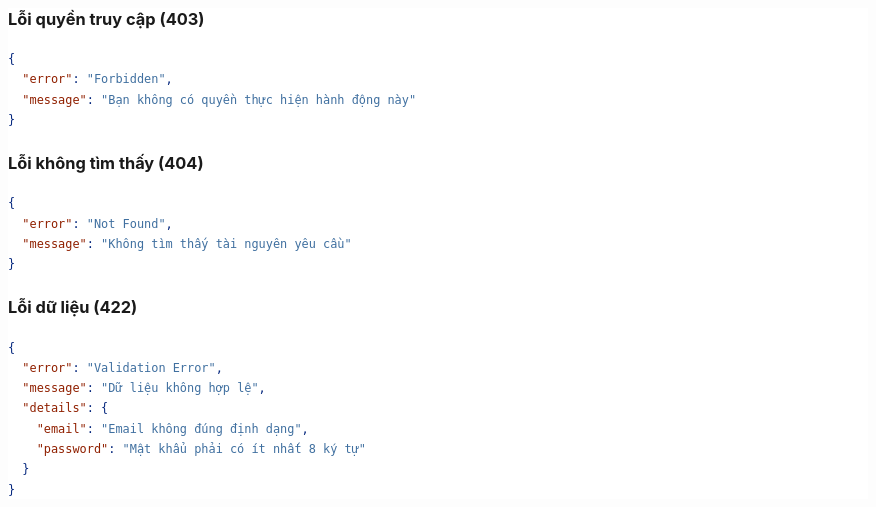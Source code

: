 ### Lỗi quyền truy cập (403)
```json
{
  "error": "Forbidden",
  "message": "Bạn không có quyền thực hiện hành động này"
}
```

### Lỗi không tìm thấy (404)
```json
{
  "error": "Not Found",
  "message": "Không tìm thấy tài nguyên yêu cầu"
}
```

### Lỗi dữ liệu (422)
```json
{
  "error": "Validation Error",
  "message": "Dữ liệu không hợp lệ",
  "details": {
    "email": "Email không đúng định dạng",
    "password": "Mật khẩu phải có ít nhất 8 ký tự"
  }
}
```